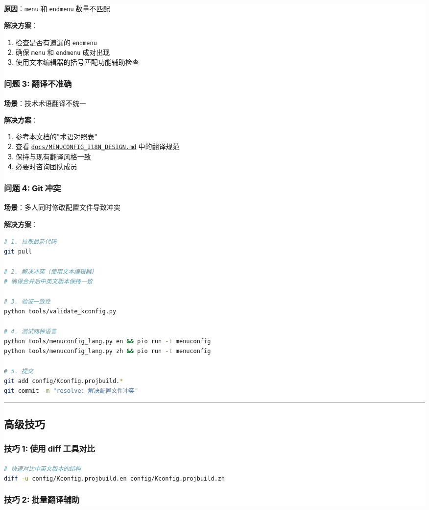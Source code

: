 **原因**：`menu` 和 `endmenu` 数量不匹配

**解决方案**：
1. 检查是否有遗漏的 `endmenu`
2. 确保 `menu` 和 `endmenu` 成对出现
3. 使用文本编辑器的括号匹配功能辅助检查

### 问题 3: 翻译不准确

**场景**：技术术语翻译不统一

**解决方案**：
1. 参考本文档的"术语对照表"
2. 查看 [`docs/MENUCONFIG_I18N_DESIGN.md`](MENUCONFIG_I18N_DESIGN.md:1) 中的翻译规范
3. 保持与现有翻译风格一致
4. 必要时咨询团队成员

### 问题 4: Git 冲突

**场景**：多人同时修改配置文件导致冲突

**解决方案**：
```bash
# 1. 拉取最新代码
git pull

# 2. 解决冲突（使用文本编辑器）
# 确保合并后中英文版本保持一致

# 3. 验证一致性
python tools/validate_kconfig.py

# 4. 测试两种语言
python tools/menuconfig_lang.py en && pio run -t menuconfig
python tools/menuconfig_lang.py zh && pio run -t menuconfig

# 5. 提交
git add config/Kconfig.projbuild.*
git commit -m "resolve: 解决配置文件冲突"
```

---

## 高级技巧

### 技巧 1: 使用 diff 工具对比

```bash
# 快速对比中英文版本的结构
diff -u config/Kconfig.projbuild.en config/Kconfig.projbuild.zh
```

### 技巧 2: 批量翻译辅助
